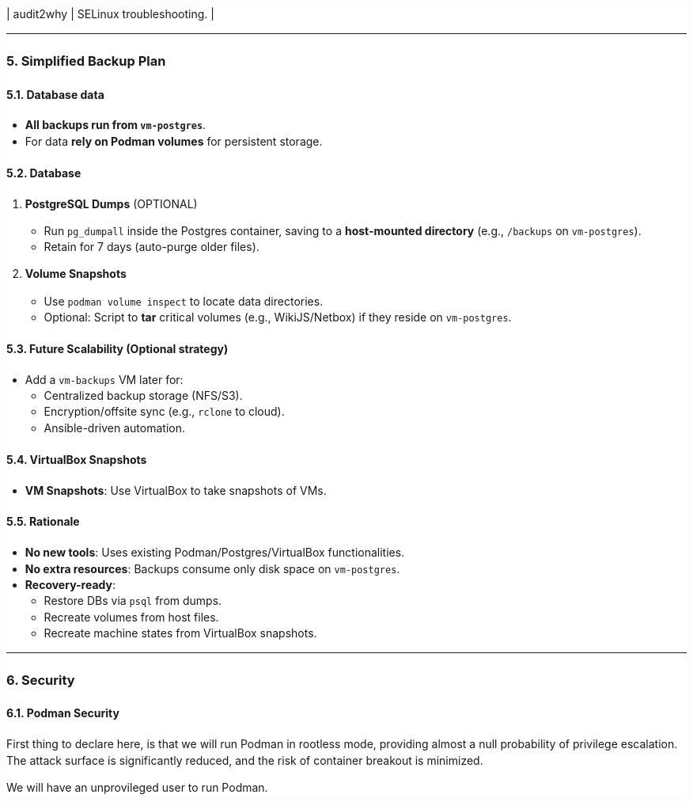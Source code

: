| audit2why | SELinux troubleshooting. |

---

### **5. Simplified Backup Plan**

#### **5.1. Database data**

- **All backups run from `vm-postgres`**.  
- For data **rely on Podman volumes** for persistent storage.

#### **5.2. Database**

1. **PostgreSQL Dumps**  (OPTIONAL)
   - Run `pg_dumpall` inside the Postgres container, saving to a **host-mounted directory** (e.g., `/backups` on `vm-postgres`).  
   - Retain for 7 days (auto-purge older files).

2. **Volume Snapshots**  
   - Use `podman volume inspect` to locate data directories.  
   - Optional: Script to **tar** critical volumes (e.g., WikiJS/Netbox) if they reside on `vm-postgres`.

#### **5.3. Future Scalability** (Optional strategy)

- Add a `vm-backups` VM later for:  
  - Centralized backup storage (NFS/S3).  
  - Encryption/offsite sync (e.g., `rclone` to cloud).  
  - Ansible-driven automation.

#### **5.4. VirtualBox Snapshots**

- **VM Snapshots**: Use VirtualBox to take snapshots of VMs.

#### **5.5. Rationale**

- **No new tools**: Uses existing Podman/Postgres/VirtualBox functionalities.  
- **No extra resources**: Backups consume only disk space on `vm-postgres`.  
- **Recovery-ready**:  
  - Restore DBs via `psql` from dumps.  
  - Recreate volumes from host files.
  - Recreate machine states from VirtualBox snapshots.

---

### **6. Security**

#### **6.1. Podman Security**

First thing to declare here, is that we will run Podman in rootless mode, providing almost a null probability of privilege escalation. The attack surface is significantly reduced, and the risk of container breakout is minimized.

We will have an unprovileged user to run Podman.
